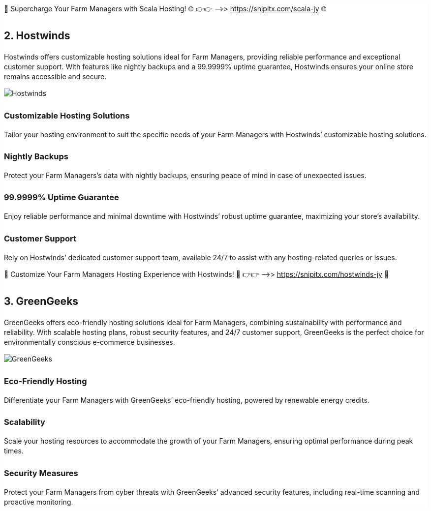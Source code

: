 🚀 Supercharge Your Farm Managers with Scala Hosting! 🌐
👉👉 -->> https://snipitx.com/scala-jy 🌐

## 2. Hostwinds

Hostwinds offers customizable hosting solutions ideal for Farm Managers, providing reliable performance and exceptional customer support. With features like nightly backups and a 99.9999% uptime guarantee, Hostwinds ensures your online store remains accessible and secure.

![Hostwinds](https://i.imgur.com/53aSNXx.jpeg "Hostwinds Hosting")

### Customizable Hosting Solutions
Tailor your hosting environment to suit the specific needs of your Farm Managers with Hostwinds’ customizable hosting solutions.

### Nightly Backups
Protect your Farm Managers’s data with nightly backups, ensuring peace of mind in case of unexpected issues.

### 99.9999% Uptime Guarantee
Enjoy reliable performance and minimal downtime with Hostwinds’ robust uptime guarantee, maximizing your store’s availability.

### Customer Support
Rely on Hostwinds’ dedicated customer support team, available 24/7 to assist with any hosting-related queries or issues.

🌟 Customize Your Farm Managers Hosting Experience with Hostwinds! 🚀
👉👉 -->> https://snipitx.com/hostwinds-jy 🚀


## 3. GreenGeeks

GreenGeeks offers eco-friendly hosting solutions ideal for Farm Managers, combining sustainability with performance and reliability. With scalable hosting plans, robust security features, and 24/7 customer support, GreenGeeks is the perfect choice for environmentally conscious e-commerce businesses.

![GreenGeeks](https://i.imgur.com/eEwuntu.jpg "GreenGeeks Hosting")

### Eco-Friendly Hosting
Differentiate your Farm Managers with GreenGeeks’ eco-friendly hosting, powered by renewable energy credits.

### Scalability
Scale your hosting resources to accommodate the growth of your Farm Managers, ensuring optimal performance during peak times.

### Security Measures
Protect your Farm Managers from cyber threats with GreenGeeks’ advanced security features, including real-time scanning and proactive monitoring.
